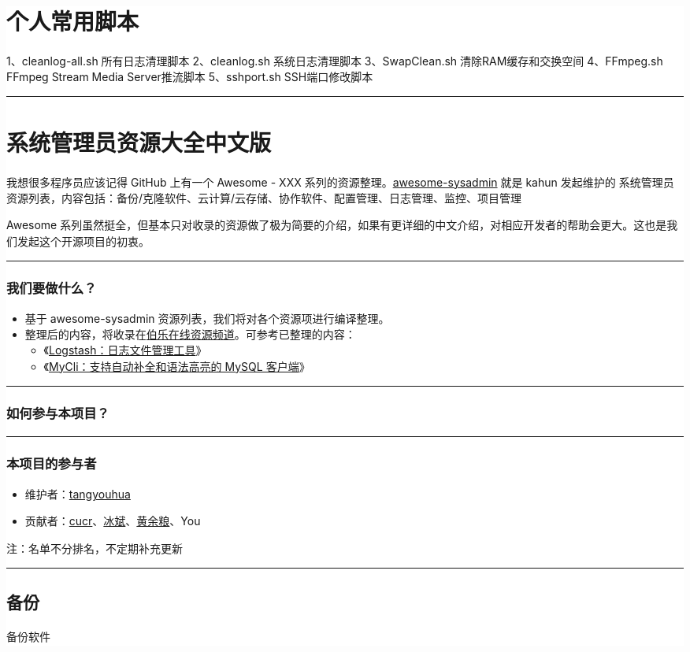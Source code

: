 # 个人常用脚本
1、cleanlog-all.sh
所有日志清理脚本
2、cleanlog.sh
系统日志清理脚本
3、SwapClean.sh
清除RAM缓存和交换空间
4、FFmpeg.sh
FFmpeg Stream Media Server推流脚本
5、sshport.sh
SSH端口修改脚本

* * *

# 系统管理员资源大全中文版

我想很多程序员应该记得 GitHub 上有一个 Awesome - XXX 系列的资源整理。[awesome-sysadmin](https://github.com/kahun/awesome-sysadmin) 就是 kahun 发起维护的 系统管理员 资源列表，内容包括：备份/克隆软件、云计算/云存储、协作软件、配置管理、日志管理、监控、项目管理

Awesome 系列虽然挺全，但基本只对收录的资源做了极为简要的介绍，如果有更详细的中文介绍，对相应开发者的帮助会更大。这也是我们发起这个开源项目的初衷。

* * *

### 我们要做什么？

- 基于 awesome-sysadmin 资源列表，我们将对各个资源项进行编译整理。
- 整理后的内容，将收录在[伯乐在线资源频道](http://hao.importnew.com/)。可参考已整理的内容：
  - 《[Logstash：日志文件管理工具](http://hao.importnew.com/logstash/)》
  - 《[MyCli：支持自动补全和语法高亮的 MySQL 客户端](http://hao.importnew.com/mycli-mysql/)》

* * *

### 如何参与本项目？



* * *

### 本项目的参与者

- 维护者：[tangyouhua](https://github.com/tangyouhua)

- 贡献者：[cucr](http://www.importnew.com/members/cucr/)、[冰斌](http://hao.importnew.com/author/libing1209/)、[黄余粮](http://www.importnew.com/members/huangyuliang/)、You

注：名单不分排名，不定期补充更新

* * *




## 备份

备份软件
